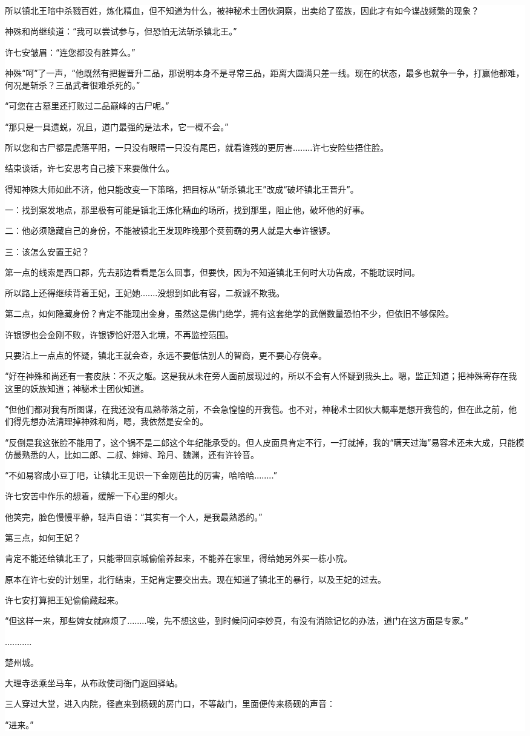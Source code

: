  所以镇北王暗中杀戮百姓，炼化精血，但不知道为什么，被神秘术士团伙洞察，出卖给了蛮族，因此才有如今谍战频繁的现象？  
  
 神殊和尚继续道：“我可以尝试参与，但恐怕无法斩杀镇北王。”  
  
 许七安皱眉：“连您都没有胜算么。”  
  
 神殊“呵”了一声，“他既然有把握晋升二品，那说明本身不是寻常三品，距离大圆满只差一线。现在的状态，最多也就争一争，打赢他都难，何况是斩杀？三品武者很难杀死的。”  
  
 “可您在古墓里还打败过二品巅峰的古尸呢。”  
  
 “那只是一具遗蜕，况且，道门最强的是法术，它一概不会。”  
  
 所以您和古尸都是虎落平阳，一只没有眼睛一只没有尾巴，就看谁残的更厉害........许七安险些捂住脸。  
  
 结束谈话，许七安思考自己接下来要做什么。  
  
 得知神殊大师如此不济，他只能改变一下策略，把目标从“斩杀镇北王”改成“破坏镇北王晋升”。  
  
 一：找到案发地点，那里极有可能是镇北王炼化精血的场所，找到那里，阻止他，破坏他的好事。  
  
 二：他必须隐藏自己的身份，不能被镇北王发现昨晚那个烎菿奣的男人就是大奉许银锣。  
  
 三：该怎么安置王妃？  
  
 第一点的线索是西口郡，先去那边看看是怎么回事，但要快，因为不知道镇北王何时大功告成，不能耽误时间。  
  
 所以路上还得继续背着王妃，王妃她.......没想到如此有容，二叔诚不欺我。  
  
 第二点，如何隐藏身份？肯定不能现出金身，虽然这是佛门绝学，拥有这套绝学的武僧数量恐怕不少，但依旧不够保险。  
  
 许银锣也会金刚不败，许银锣恰好潜入北境，不再监控范围。  
  
 只要沾上一点点的怀疑，镇北王就会查，永远不要低估别人的智商，更不要心存侥幸。  
  
 “好在神殊和尚还有一套皮肤：不灭之躯。这是我从未在旁人面前展现过的，所以不会有人怀疑到我头上。嗯，监正知道；把神殊寄存在我这里的妖族知道；神秘术士团伙知道。  
  
 “但他们都对我有所图谋，在我还没有瓜熟蒂落之前，不会急惶惶的开我苞。也不对，神秘术士团伙大概率是想开我苞的，但在此之前，他们得先想办法清理掉神殊和尚，嗯，我依然是安全的。  
  
 “反倒是我这张脸不能用了，这个锅不是二郎这个年纪能承受的。但人皮面具肯定不行，一打就掉，我的“瞒天过海”易容术还未大成，只能模仿最熟悉的人，比如二郎、二叔、婶婶、玲月、魏渊，还有许铃音。  
  
 “不如易容成小豆丁吧，让镇北王见识一下金刚芭比的厉害，哈哈哈........”  
  
 许七安苦中作乐的想着，缓解一下心里的郁火。  
  
 他笑完，脸色慢慢平静，轻声自语：“其实有一个人，是我最熟悉的。”  
  
 第三点，如何王妃？  
  
 肯定不能还给镇北王了，只能带回京城偷偷养起来，不能养在家里，得给她另外买一栋小院。  
  
 原本在许七安的计划里，北行结束，王妃肯定要交出去。现在知道了镇北王的暴行，以及王妃的过去。  
  
 许七安打算把王妃偷偷藏起来。  
  
 “但这样一来，那些婢女就麻烦了........唉，先不想这些，到时候问问李妙真，有没有消除记忆的办法，道门在这方面是专家。”  
  
 ...........  
  
 楚州城。  
  
 大理寺丞乘坐马车，从布政使司衙门返回驿站。  
  
 三人穿过大堂，进入内院，径直来到杨砚的房门口，不等敲门，里面便传来杨砚的声音：  
  
 “进来。”  
  